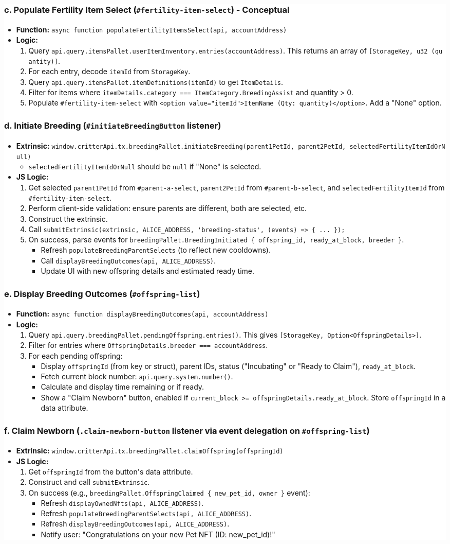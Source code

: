 ### c. Populate Fertility Item Select (`#fertility-item-select`) - Conceptual
*   **Function:** `async function populateFertilityItemsSelect(api, accountAddress)`
*   **Logic:**
    1.  Query `api.query.itemsPallet.userItemInventory.entries(accountAddress)`. This returns an array of `[StorageKey, u32 (quantity)]`.
    2.  For each entry, decode `itemId` from `StorageKey`.
    3.  Query `api.query.itemsPallet.itemDefinitions(itemId)` to get `ItemDetails`.
    4.  Filter for items where `itemDetails.category === ItemCategory.BreedingAssist` and quantity > 0.
    5.  Populate `#fertility-item-select` with `<option value="itemId">ItemName (Qty: quantity)</option>`. Add a "None" option.

### d. Initiate Breeding (`#initiateBreedingButton` listener)
*   **Extrinsic:** `window.critterApi.tx.breedingPallet.initiateBreeding(parent1PetId, parent2PetId, selectedFertilityItemIdOrNull)`
    *   `selectedFertilityItemIdOrNull` should be `null` if "None" is selected.
*   **JS Logic:**
    1.  Get selected `parent1PetId` from `#parent-a-select`, `parent2PetId` from `#parent-b-select`, and `selectedFertilityItemId` from `#fertility-item-select`.
    2.  Perform client-side validation: ensure parents are different, both are selected, etc.
    3.  Construct the extrinsic.
    4.  Call `submitExtrinsic(extrinsic, ALICE_ADDRESS, 'breeding-status', (events) => { ... });`
    5.  On success, parse events for `breedingPallet.BreedingInitiated { offspring_id, ready_at_block, breeder }`.
        *   Refresh `populateBreedingParentSelects` (to reflect new cooldowns).
        *   Call `displayBreedingOutcomes(api, ALICE_ADDRESS)`.
        *   Update UI with new offspring details and estimated ready time.

### e. Display Breeding Outcomes (`#offspring-list`)
*   **Function:** `async function displayBreedingOutcomes(api, accountAddress)`
*   **Logic:**
    1.  Query `api.query.breedingPallet.pendingOffspring.entries()`. This gives `[StorageKey, Option<OffspringDetails>]`.
    2.  Filter for entries where `OffspringDetails.breeder === accountAddress`.
    3.  For each pending offspring:
        *   Display `offspringId` (from key or struct), parent IDs, status ("Incubating" or "Ready to Claim"), `ready_at_block`.
        *   Fetch current block number: `api.query.system.number()`.
        *   Calculate and display time remaining or if ready.
        *   Show a "Claim Newborn" button, enabled if `current_block >= offspringDetails.ready_at_block`. Store `offspringId` in a data attribute.

### f. Claim Newborn (`.claim-newborn-button` listener via event delegation on `#offspring-list`)
*   **Extrinsic:** `window.critterApi.tx.breedingPallet.claimOffspring(offspringId)`
*   **JS Logic:**
    1.  Get `offspringId` from the button's data attribute.
    2.  Construct and call `submitExtrinsic`.
    3.  On success (e.g., `breedingPallet.OffspringClaimed { new_pet_id, owner }` event):
        *   Refresh `displayOwnedNfts(api, ALICE_ADDRESS)`.
        *   Refresh `populateBreedingParentSelects(api, ALICE_ADDRESS)`.
        *   Refresh `displayBreedingOutcomes(api, ALICE_ADDRESS)`.
        *   Notify user: "Congratulations on your new Pet NFT (ID: new_pet_id)!"
